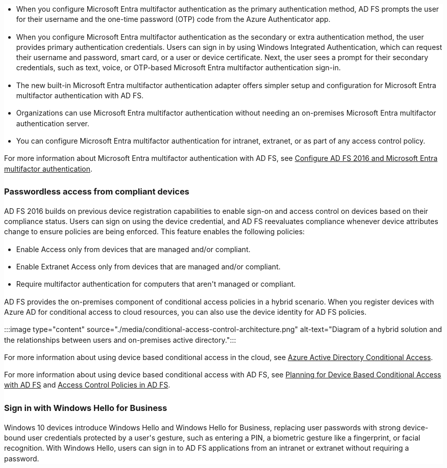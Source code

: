 - When you configure Microsoft Entra multifactor authentication as the primary authentication method, AD FS prompts the user for their username and the one-time password (OTP) code from the Azure Authenticator app.

- When you configure Microsoft Entra multifactor authentication as the secondary or extra authentication method, the user provides primary authentication credentials. Users can sign in by using Windows Integrated Authentication, which can request their username and password, smart card, or a user or device certificate. Next, the user sees a prompt for their secondary credentials, such as text, voice, or OTP-based Microsoft Entra multifactor authentication sign-in.

- The new built-in Microsoft Entra multifactor authentication adapter offers simpler setup and configuration for Microsoft Entra multifactor authentication with AD FS.

- Organizations can use Microsoft Entra multifactor authentication without needing an on-premises Microsoft Entra multifactor authentication server.

- You can configure Microsoft Entra multifactor authentication for intranet, extranet, or as part of any access control policy.

For more information about Microsoft Entra multifactor authentication with AD FS, see [Configure AD FS 2016 and Microsoft Entra multifactor authentication](../identity/ad-fs/operations/configure-ad-fs-and-azure-mfa.md).

### Passwordless access from compliant devices

AD FS 2016 builds on previous device registration capabilities to enable sign-on and access control on devices based on their compliance status. Users can sign on using the device credential, and AD FS reevaluates compliance whenever device attributes change to ensure policies are being enforced. This feature enables the following policies:

- Enable Access only from devices that are managed and/or compliant.

- Enable Extranet Access only from devices that are managed and/or compliant.

- Require multifactor authentication for computers that aren't managed or compliant.

AD FS provides the on-premises component of conditional access policies in a hybrid scenario. When you register devices with Azure AD for conditional access to cloud resources, you can also use the device identity for AD FS policies.

:::image type="content" source="./media/conditional-access-control-architecture.png" alt-text="Diagram of a hybrid solution and the relationships between users and on-premises active directory.":::

For more information about using device based conditional access in the cloud, see [Azure Active Directory Conditional Access](/azure/active-directory/conditional-access/overview).

For more information about using device based conditional access with AD FS, see [Planning for Device Based Conditional Access with AD FS](../identity/ad-fs/deployment/Plan-Device-based-Conditional-Access-on-Premises.md) and [Access Control Policies in AD FS](../identity/ad-fs/operations/Access-Control-Policies-in-AD-FS.md).

### Sign in with Windows Hello for Business

Windows 10 devices introduce Windows Hello and Windows Hello for Business, replacing user passwords with strong device-bound user credentials protected by a user's gesture, such as entering a PIN, a biometric gesture like a fingerprint, or facial recognition. With Windows Hello, users can sign in to AD FS applications from an intranet or extranet without requiring a password.
